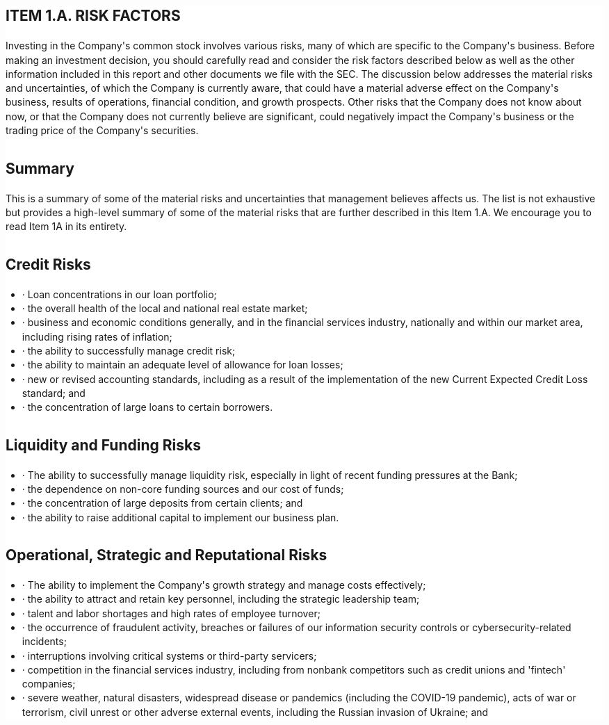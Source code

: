 ## ITEM 1.A.  RISK FACTORS

Investing in the Company's common stock involves various risks, many of which are specific to the Company's business. Before making an investment decision, you should carefully read and consider the risk factors described below as well as the other information included in this report and other documents we file with the SEC. The discussion below addresses the material risks and uncertainties, of which the Company is currently aware, that could have a material adverse effect on the Company's business, results of operations, financial condition, and growth prospects. Other risks that the Company does not know about now, or that the Company does not currently believe are significant, could negatively impact the Company's business or the trading price of the Company's securities.

## Summary

This is a summary of some of the material risks and uncertainties that management believes affects us. The list is not exhaustive but provides a high-level summary of some of the material risks that are further described in this Item 1.A. We encourage you to read Item 1A in its entirety.

## Credit Risks

- · Loan concentrations in our loan portfolio;
- · the overall health of the local and national real estate market;
- · business and economic conditions generally, and in the financial services industry, nationally and within our market area, including rising rates of inflation;
- · the ability to successfully manage credit risk;
- · the ability to maintain an adequate level of allowance for loan losses;
- · new or revised accounting standards, including as a result of the implementation of the new Current Expected Credit Loss standard; and
- · the concentration of large loans to certain borrowers.

## Liquidity and Funding Risks

- · The ability to successfully manage liquidity risk, especially in light of recent funding pressures at the Bank;
- · the dependence on non-core funding sources and our cost of funds;
- · the concentration of large deposits from certain clients; and
- · the ability to raise additional capital to implement our business plan.

## Operational, Strategic and Reputational Risks

- · The ability to implement the Company's growth strategy and manage costs effectively;
- · the ability to attract and retain key personnel, including the strategic leadership team;
- · talent and labor shortages and high rates of employee turnover;
- · the occurrence of fraudulent activity, breaches or failures of our information security controls or cybersecurity-related incidents;
- · interruptions involving critical systems or third-party servicers;
- · competition in the financial services industry, including from nonbank competitors such as credit unions and 'fintech' companies;
- · severe weather, natural disasters, widespread disease or pandemics (including the COVID-19 pandemic), acts of war or terrorism, civil unrest or other adverse external events, including the Russian invasion of Ukraine; and
